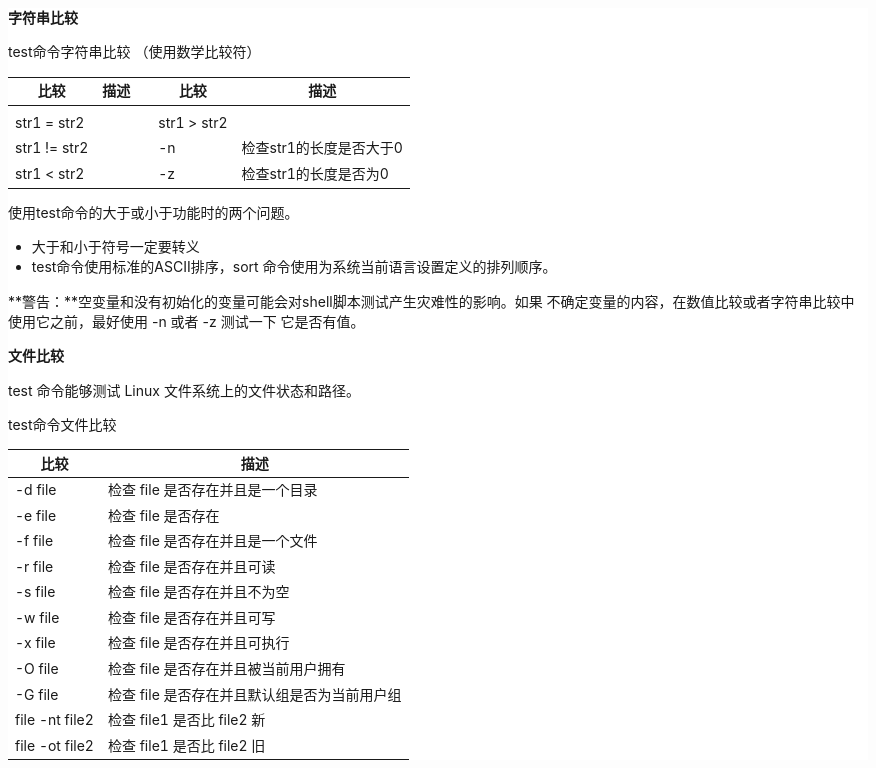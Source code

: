 

**字符串比较**		

test命令字符串比较		（使用数学比较符）

| 比较           | 描述   |      | 比较          | 描述             |
| ------------ | ---- | ---- | ----------- | -------------- |
|              |      |      |             |                |
| str1 = str2  |      |      | str1 > str2 |                |
| str1 != str2 |      |      | -n          | 检查str1的长度是否大于0 |
| str1 < str2  |      |      | -z          | 检查str1的长度是否为0  |


使用test命令的大于或小于功能时的两个问题。			
- 大于和小于符号一定要转义
- test命令使用标准的ASCII排序，sort 命令使用为系统当前语言设置定义的排列顺序。



**警告：**空变量和没有初始化的变量可能会对shell脚本测试产生灾难性的影响。如果
不确定变量的内容，在数值比较或者字符串比较中使用它之前，最好使用 -n 或者 -z 测试一下
它是否有值。   



 


**文件比较**		

test 命令能够测试 Linux 文件系统上的文件状态和路径。		

test命令文件比较		

| 比较             | 描述                        |
| -------------- | ------------------------- |
| -d file        | 检查 file 是否存在并且是一个目录       |
| -e file        | 检查 file 是否存在              |
| -f file        | 检查 file 是否存在并且是一个文件       |
| -r file        | 检查 file 是否存在并且可读          |
| -s file        | 检查 file 是否存在并且不为空         |
| -w file        | 检查 file 是否存在并且可写          |
| -x file        | 检查 file 是否存在并且可执行         |
| -O file        | 检查 file 是否存在并且被当前用户拥有     |
| -G file        | 检查 file 是否存在并且默认组是否为当前用户组 |
| file	-nt file2 | 检查 file1 是否比 file2 新      |
| file	-ot file2 | 检查 file1 是否比 file2 旧      |
